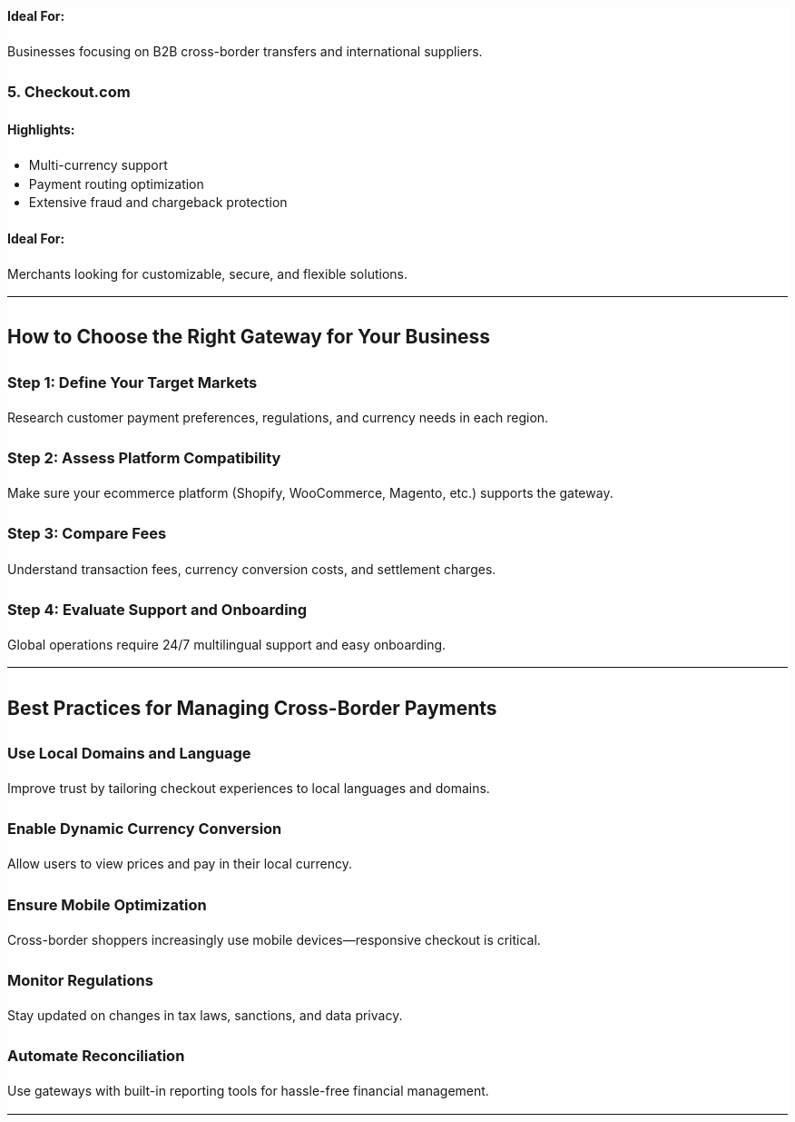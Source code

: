 
#### Ideal For:
Businesses focusing on B2B cross-border transfers and international suppliers.

### 5. Checkout.com

#### Highlights:
- Multi-currency support
- Payment routing optimization
- Extensive fraud and chargeback protection

#### Ideal For:
Merchants looking for customizable, secure, and flexible solutions.

---

## How to Choose the Right Gateway for Your Business

### Step 1: Define Your Target Markets
Research customer payment preferences, regulations, and currency needs in each region.

### Step 2: Assess Platform Compatibility
Make sure your ecommerce platform (Shopify, WooCommerce, Magento, etc.) supports the gateway.

### Step 3: Compare Fees
Understand transaction fees, currency conversion costs, and settlement charges.

### Step 4: Evaluate Support and Onboarding
Global operations require 24/7 multilingual support and easy onboarding.

---

## Best Practices for Managing Cross-Border Payments

### Use Local Domains and Language
Improve trust by tailoring checkout experiences to local languages and domains.

### Enable Dynamic Currency Conversion
Allow users to view prices and pay in their local currency.

### Ensure Mobile Optimization
Cross-border shoppers increasingly use mobile devices—responsive checkout is critical.

### Monitor Regulations
Stay updated on changes in tax laws, sanctions, and data privacy.

### Automate Reconciliation
Use gateways with built-in reporting tools for hassle-free financial management.

---